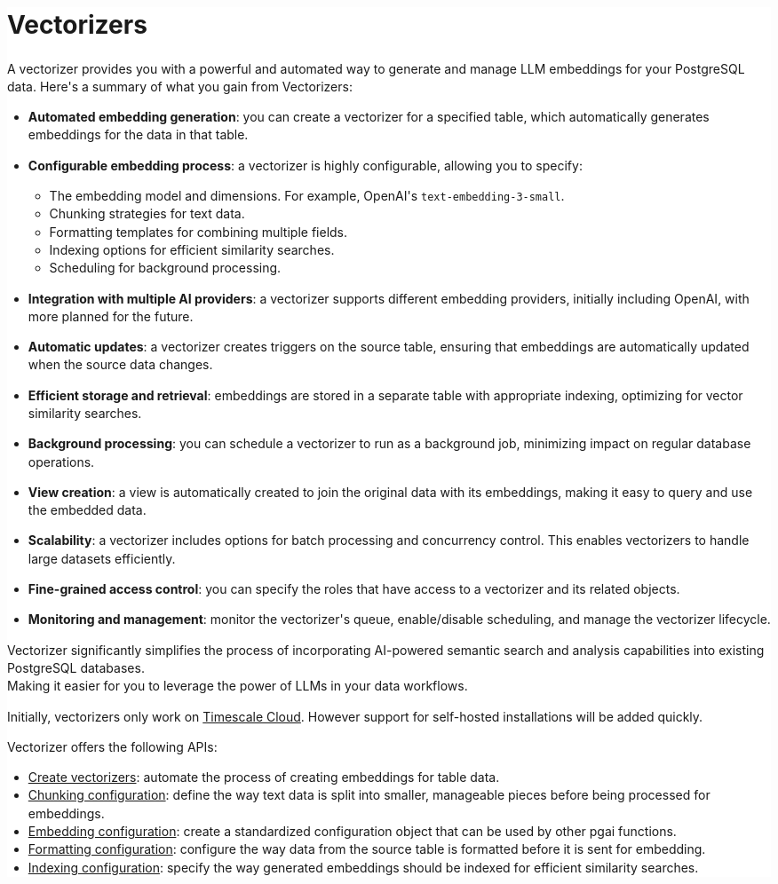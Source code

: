 
# Vectorizers

A vectorizer provides you with a powerful and automated way to generate and 
manage LLM embeddings for your PostgreSQL data. Here's a summary of what you 
gain from Vectorizers:

- **Automated embedding generation**: you can create a vectorizer for a specified
   table, which automatically generates embeddings for the data in that table.

- **Configurable embedding process**: a vectorizer is highly configurable, 
   allowing you to specify:
    - The embedding model and dimensions. For example, OpenAI's `text-embedding-3-small`.
    - Chunking strategies for text data.
    - Formatting templates for combining multiple fields.
    - Indexing options for efficient similarity searches.
    - Scheduling for background processing.

- **Integration with multiple AI providers**: a vectorizer supports different 
   embedding providers, initially including OpenAI, with more planned for the 
   future.

- **Automatic updates**: a vectorizer creates triggers on the source table, 
   ensuring that embeddings are automatically updated when the source data 
   changes.

- **Efficient storage and retrieval**: embeddings are stored in a separate table 
   with appropriate indexing, optimizing for vector similarity searches.

- **Background processing**: you can schedule a vectorizer to run as a background
   job, minimizing impact on regular database operations.

- **View creation**: a view is automatically created to join the original data with
   its embeddings, making it easy to query and use the embedded data.

- **Scalability**: a vectorizer includes options for batch processing and 
   concurrency control. This enables vectorizers to handle large datasets efficiently.

- **Fine-grained access control**: you can specify the roles that have 
    access to a vectorizer and its related objects.

- **Monitoring and management**:  monitor the vectorizer's queue, enable/disable scheduling, and manage the vectorizer 
    lifecycle.

Vectorizer significantly simplifies the process of incorporating AI-powered 
semantic search and analysis capabilities into existing PostgreSQL databases.  
Making it easier for you to leverage the power of LLMs in your data workflows.

Initially, vectorizers only work on [Timescale Cloud][timescale-cloud]. However 
support for self-hosted installations will be added quickly.

Vectorizer offers the following APIs:

- [Create vectorizers](#create-vectorizers): automate the process of creating embeddings for table data.
- [Chunking configuration](#chunking-configuration): define the way text data is split into smaller, manageable pieces 
  before being processed for embeddings.
- [Embedding configuration](#embedding-configuration): create a standardized configuration object that can be used by 
  other pgai functions.
- [Formatting configuration](#formatting-configuration): configure the way data from the source table is formatted
  before it is sent for embedding.
- [Indexing configuration](#indexing-configuration): specify the way generated embeddings should be indexed for 
  efficient similarity searches.

[timescale-cloud]: https://console.cloud.timescale.com/